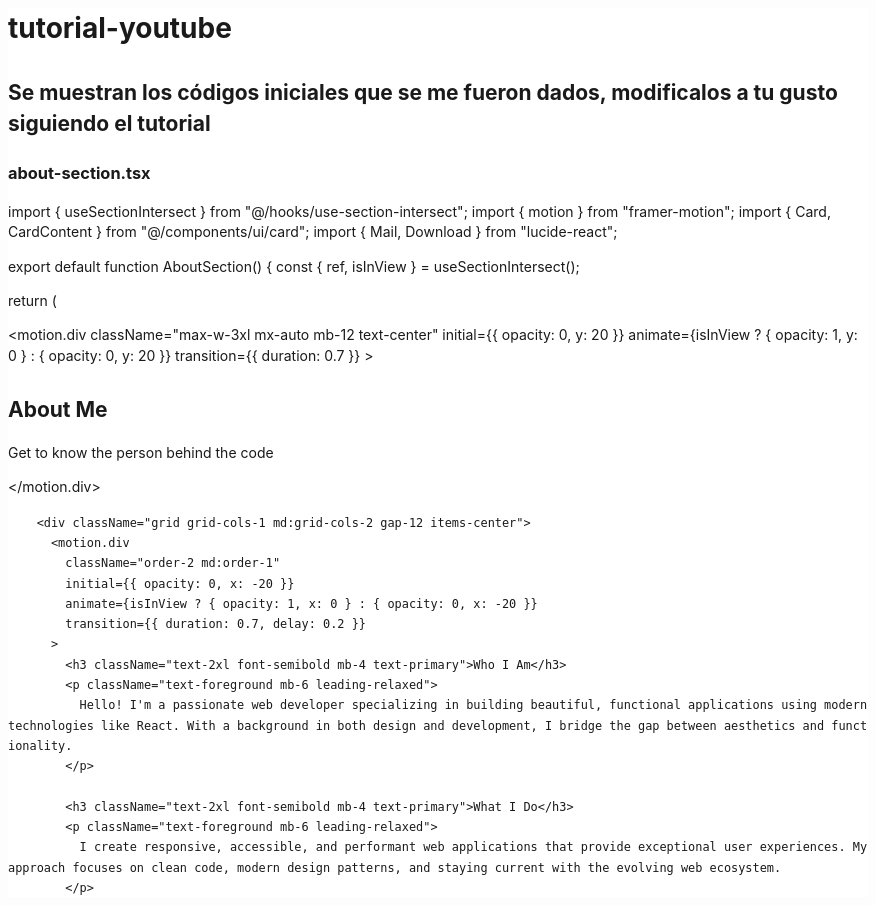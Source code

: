 # tutorial-youtube
## Se muestran los códigos iniciales que se me fueron dados, modificalos a tu gusto siguiendo el tutorial 
### about-section.tsx

import { useSectionIntersect } from "@/hooks/use-section-intersect";
import { motion } from "framer-motion";
import { Card, CardContent } from "@/components/ui/card";
import { Mail, Download } from "lucide-react";

export default function AboutSection() {
  const { ref, isInView } = useSectionIntersect();

  return (
    <section 
      id="about" 
      ref={ref} 
      className="py-20 bg-background"
    >
      <div className="container mx-auto px-4 sm:px-6 lg:px-8">
        <motion.div 
          className="max-w-3xl mx-auto mb-12 text-center"
          initial={{ opacity: 0, y: 20 }}
          animate={isInView ? { opacity: 1, y: 0 } : { opacity: 0, y: 20 }}
          transition={{ duration: 0.7 }}
        >
          <h2 className="text-3xl sm:text-4xl font-bold mb-4">About Me</h2>
          <div className="h-1 w-20 bg-primary mx-auto mb-6"></div>
          <p className="text-lg text-muted-foreground">
            Get to know the person behind the code
          </p>
        </motion.div>

        <div className="grid grid-cols-1 md:grid-cols-2 gap-12 items-center">
          <motion.div 
            className="order-2 md:order-1"
            initial={{ opacity: 0, x: -20 }}
            animate={isInView ? { opacity: 1, x: 0 } : { opacity: 0, x: -20 }}
            transition={{ duration: 0.7, delay: 0.2 }}
          >
            <h3 className="text-2xl font-semibold mb-4 text-primary">Who I Am</h3>
            <p className="text-foreground mb-6 leading-relaxed">
              Hello! I'm a passionate web developer specializing in building beautiful, functional applications using modern technologies like React. With a background in both design and development, I bridge the gap between aesthetics and functionality.
            </p>
            
            <h3 className="text-2xl font-semibold mb-4 text-primary">What I Do</h3>
            <p className="text-foreground mb-6 leading-relaxed">
              I create responsive, accessible, and performant web applications that provide exceptional user experiences. My approach focuses on clean code, modern design patterns, and staying current with the evolving web ecosystem.
            </p>
            